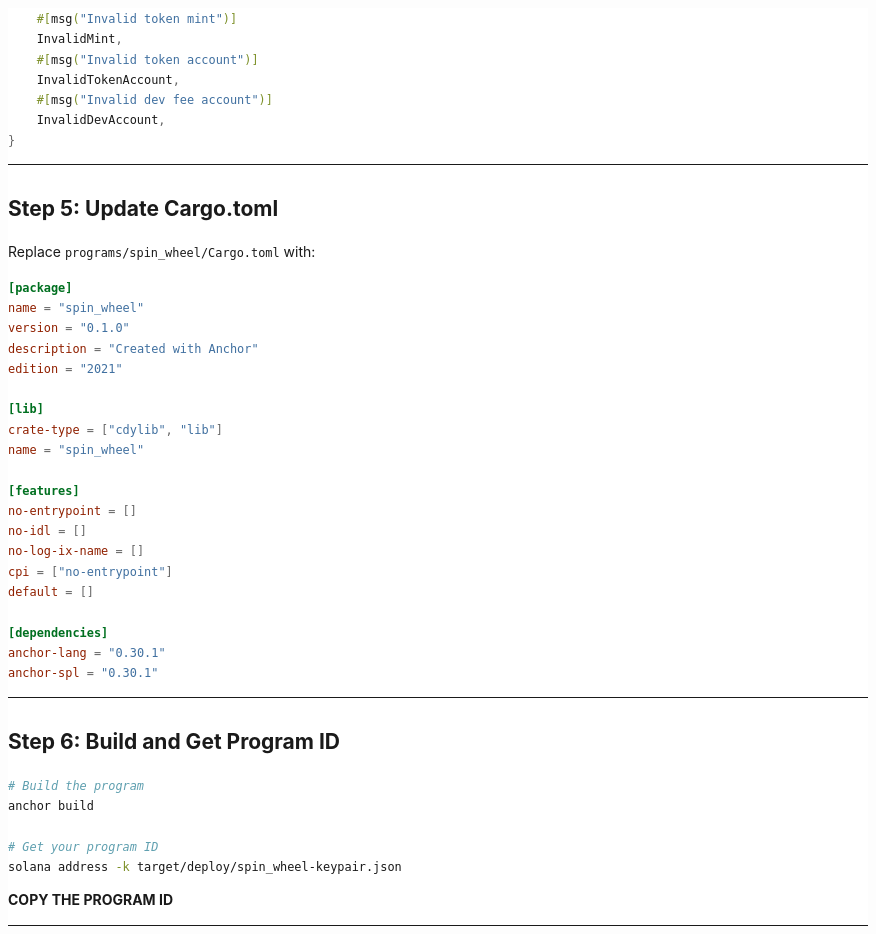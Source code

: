 ```rust
    #[msg("Invalid token mint")]
    InvalidMint,
    #[msg("Invalid token account")]
    InvalidTokenAccount,
    #[msg("Invalid dev fee account")]
    InvalidDevAccount,
}
```

---

## Step 5: Update Cargo.toml

Replace `programs/spin_wheel/Cargo.toml` with:

```toml
[package]
name = "spin_wheel"
version = "0.1.0"
description = "Created with Anchor"
edition = "2021"

[lib]
crate-type = ["cdylib", "lib"]
name = "spin_wheel"

[features]
no-entrypoint = []
no-idl = []
no-log-ix-name = []
cpi = ["no-entrypoint"]
default = []

[dependencies]
anchor-lang = "0.30.1"
anchor-spl = "0.30.1"
```

---

## Step 6: Build and Get Program ID

```bash
# Build the program
anchor build

# Get your program ID
solana address -k target/deploy/spin_wheel-keypair.json
```

**COPY THE PROGRAM ID**

---
